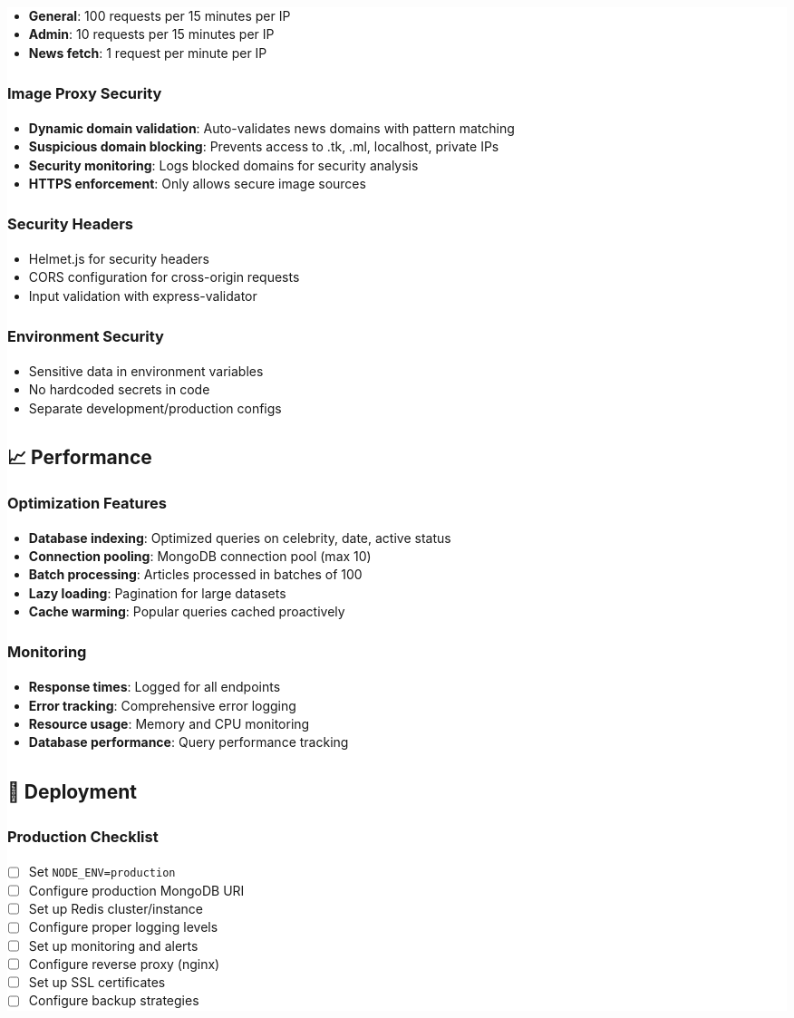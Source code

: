 - **General**: 100 requests per 15 minutes per IP
- **Admin**: 10 requests per 15 minutes per IP
- **News fetch**: 1 request per minute per IP

### Image Proxy Security

- **Dynamic domain validation**: Auto-validates news domains with pattern matching
- **Suspicious domain blocking**: Prevents access to .tk, .ml, localhost, private IPs
- **Security monitoring**: Logs blocked domains for security analysis
- **HTTPS enforcement**: Only allows secure image sources

### Security Headers

- Helmet.js for security headers
- CORS configuration for cross-origin requests
- Input validation with express-validator

### Environment Security

- Sensitive data in environment variables
- No hardcoded secrets in code
- Separate development/production configs

## 📈 Performance

### Optimization Features

- **Database indexing**: Optimized queries on celebrity, date, active status
- **Connection pooling**: MongoDB connection pool (max 10)
- **Batch processing**: Articles processed in batches of 100
- **Lazy loading**: Pagination for large datasets
- **Cache warming**: Popular queries cached proactively

### Monitoring

- **Response times**: Logged for all endpoints
- **Error tracking**: Comprehensive error logging
- **Resource usage**: Memory and CPU monitoring
- **Database performance**: Query performance tracking

## 🚀 Deployment

### Production Checklist

- [ ] Set `NODE_ENV=production`
- [ ] Configure production MongoDB URI
- [ ] Set up Redis cluster/instance
- [ ] Configure proper logging levels
- [ ] Set up monitoring and alerts
- [ ] Configure reverse proxy (nginx)
- [ ] Set up SSL certificates
- [ ] Configure backup strategies
